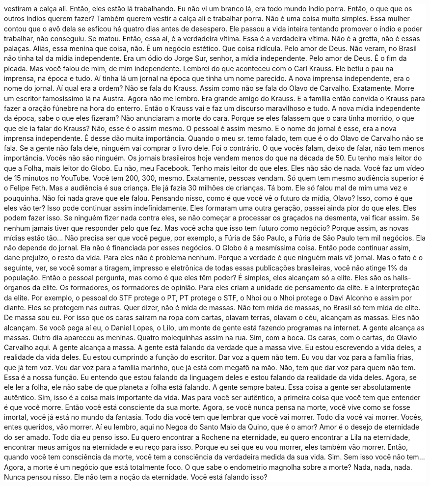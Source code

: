 vestiram a calça ali. Então, eles estão lá trabalhando. Eu não vi um branco lá, era todo mundo índio porra. Então, o que que os outros índios querem fazer? Também querem vestir a calça ali e trabalhar porra. Não é uma coisa muito simples. Essa mulher contou que o avô dela se esficou há quatro dias antes de desespero. Ele passou a vida inteira tentando promover o índio e poder trabalhar, não conseguiu. Se matou. Então, essa aí, é a verdadeira vítima. Essa é a verdadeira vítima. Não é a gretta, não é essas palaças. Aliás, essa menina que coisa, não. É um negócio estético. Que coisa ridícula. Pelo amor de Deus. Não veram, no Brasil não tinha tal da mídia independente. Era um ódio do Jorge Sur, senhor, a mídia independente. Pelo amor de Deus. É o fim da picada. Mas você falou de mim, de mim independente. Lembrei do que aconteceu com o Carl Krauss. Ele betiu o pau na imprensa, na época e tudo. Aí tinha lá um jornal na época que tinha um nome parecido. A nova imprensa independente, era o nome do jornal. Aí qual era a ordem? Não se fala do Krauss. Assim como não se fala do Olavo de Carvalho. Exatamente. Morre um escritor famosíssimo lá na Austra. Agora não me lembro. Era grande amigo do Krauss. E a família então convida o Krauss para fazer a oração fúnebre na hora do enterro. Então o Krauss vai e faz um discurso maravilhoso e tudo. A nova mídia independente da época, sabe o que eles fizeram? Não anunciaram a morte do cara. Porque se eles falassem que o cara tinha morrido, o que que ele ia falar do Krauss? Não, esse é o assim mesmo. O pessoal é assim mesmo. E o nome do jornal é esse, era a nova imprensa independente. É desse dão muita importância. Quando o meu sr. temo falado, tem que é o do Olavo de Carvalho não se fala. Se a gente não fala dele, ninguém vai comprar o livro dele. Foi o contrário. O que vocês falam, deixo de falar, não tem menos importância. Vocês não são ninguém. Os jornais brasileiros hoje vendem menos do que na década de 50. Eu tenho mais leitor do que a Folha, mais leitor do Globo. Eu não, meu Facebook. Tenho mais leitor do que eles. Eles não são de nada. Você faz um vídeo de 15 minutos no YouTube. Você tem 200, 300, mesmo. Exatamente, pessoas vendam. Só quem tem mesmo audiência superior é o Felipe Feth. Mas a audiência é sua criança. Ele já fazia 30 milhões de crianças. Tá bom. Ele só falou mal de mim uma vez e pouquinha. Não foi nada grave que ele falou. Pensando nisso, como é que você vê o futuro da mídia, Olavo? Isso, como é que eles vão ter? Isso pode continuar assim indefinidamente. Eles formaram uma outra geração, passei ainda pior do que eles. Eles podem fazer isso. Se ninguém fizer nada contra eles, se não começar a processar os graçados na desmenta, vai ficar assim. Se nenhum jamais tiver que responder pelo que fez. Mas você acha que isso tem futuro como negócio? Porque assim, as novas mídias estão tão... Não precisa ser que você pegue, por exemplo, a Fúria de São Paulo, a Fúria de São Paulo tem mil negócios. Ela não depende do jornal. Ela não é financiada por esses negócios. O Globo é a mesmíssima coisa. Então pode continuar assim, dane prejuízo, o resto da vida. Para eles não é problema nenhum. Porque a verdade é que ninguém mais vê jornal. Mas o fato é o seguinte, ver, se você somar a tiragem, impresso e eletrônica de todas essas publicações brasileiras, você não atinge 1% da população. Então o pessoal pergunta, mas como é que eles têm poder? É simples, eles alcançam só a elite. Eles são os halls-órganos da elite. Os formadores, os formadores de opinião. Para eles criam a unidade de pensamento da elite. E a interproteção da elite. Por exemplo, o pessoal do STF protege o PT, PT protege o STF, o Nhoi ou o Nhoi protege o Davi Alconho e assim por diante. Eles se protegem nas outras. Quer dizer, não é mida de massas. Não tem mida de massas, no Brasil só tem mida de elite. De massa sou eu. Por isso que os caras saíram na ropa com cartas, olavam terras, olavam o céu, alcançam as massas. Eles não alcançam. Se você pega aí eu, o Daniel Lopes, o Lilo, um monte de gente está fazendo programas na internet. A gente alcança as massas. Outro dia apareceu as meninas. Quatro molequinhas assim na rua. Sim, com a boca. Os caras, com o cartas, do Olavio Carvalho aqui. A gente alcança a massa. A gente está falando da verdade que a massa vive. Eu estou escrevendo a vida deles, a realidade da vida deles. Eu estou cumprindo a função do escritor. Dar voz a quem não tem. Eu vou dar voz para a família frias, que já tem voz. Vou dar voz para a família marinho, que já está com megafô na mão. Não, tem que dar voz para quem não tem. Essa é a nossa função. Eu entendo que estou falando da linguagem deles e estou falando da realidade da vida deles. Agora, se ele ler a folha, ele não sabe de que planeta a folha está falando. A gente sempre bateu. Essa coisa a gente ser absolutamente autêntico. Sim, isso é a coisa mais importante da vida. Mas para você ser autêntico, a primeira coisa que você tem que entender é que você morre. Então você está consciente da sua morte. Agora, se você nunca pensa na morte, você vive como se fosse imortal, você já está no mundo da fantasia. Todo dia você tem que lembrar que você vai morrer. Todo dia você vai morrer. Vocês, entes queridos, vão morrer. Aí eu lembro, aqui no Negoa do Santo Maio da Quino, que é o amor? Amor é o desejo de eternidade do ser amado. Todo dia eu penso isso. Eu quero encontrar a Rochene na eternidade, eu quero encontrar a Lila na eternidade, encontrar meus amigos na eternidade e eu reço para isso. Porque eu sei que eu vou morrer, eles também vão morrer. Então, quando você tem consciência da morte, você tem a consciência da verdadeira medida da sua vida. Sim. Sem isso você não tem... Agora, a morte é um negócio que está totalmente foco. O que sabe o endometrio magnolha sobre a morte? Nada, nada, nada. Nunca pensou nisso. Ele não tem a noção da eternidade. Você está falando isso?